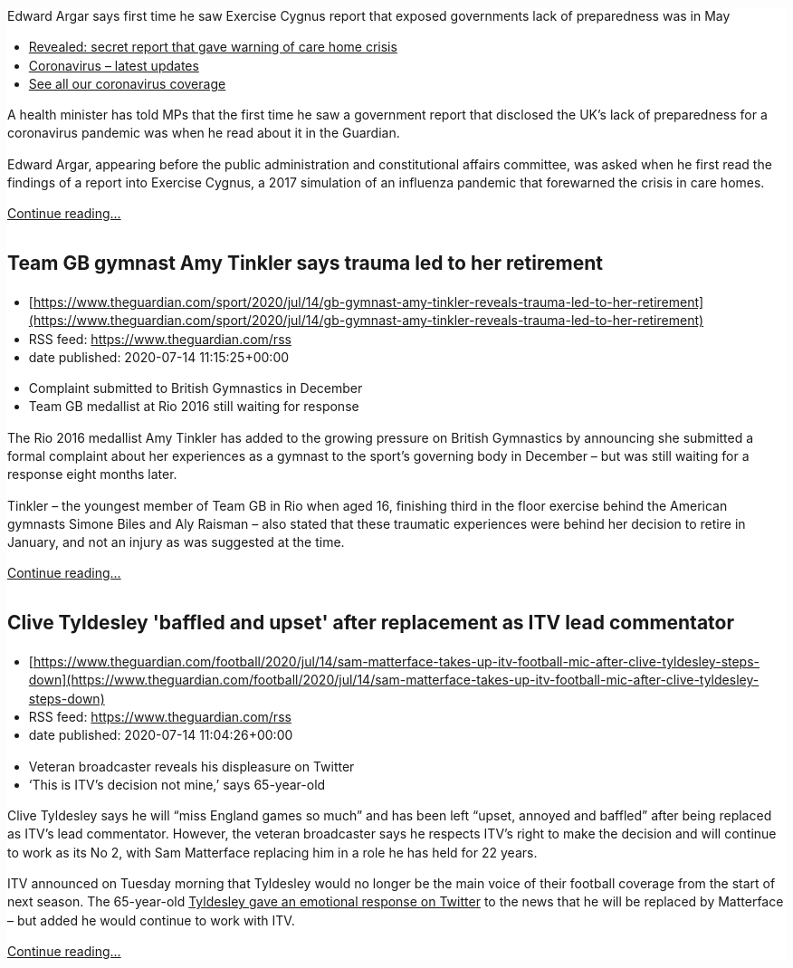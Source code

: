 <p>Edward Argar says first time he saw Exercise Cygnus report that exposed governments lack of preparedness was in May </p><ul><li><a href="https://www.theguardian.com/world/2020/may/07/revealed-the-secret-report-that-gave-ministers-warning-of-care-home-coronavirus-crisis">Revealed: secret report that gave warning of care home crisis</a></li><li><a href="https://www.theguardian.com/world/series/coronavirus-live/latest">Coronavirus – latest updates</a></li><li><a href="https://www.theguardian.com/world/coronavirus-outbreak">See all our coronavirus coverage</a></li></ul><p>A health minister has told MPs that the first time he saw a government report that disclosed the UK’s lack of preparedness for a coronavirus pandemic was when he read about it in the Guardian.</p><p>Edward Argar, appearing before the public administration and constitutional affairs committee, was asked when he first read the findings of a report into Exercise Cygnus, a 2017 simulation of an influenza pandemic that forewarned the crisis in care homes.</p> <a href="https://www.theguardian.com/world/2020/jul/14/uk-health-minister-did-not-see-2017-pandemic-report-until-guardian-story">Continue reading...</a>

## Team GB gymnast Amy Tinkler says trauma led to her retirement
 - [https://www.theguardian.com/sport/2020/jul/14/gb-gymnast-amy-tinkler-reveals-trauma-led-to-her-retirement](https://www.theguardian.com/sport/2020/jul/14/gb-gymnast-amy-tinkler-reveals-trauma-led-to-her-retirement)
 - RSS feed: https://www.theguardian.com/rss
 - date published: 2020-07-14 11:15:25+00:00

<ul><li>Complaint submitted to British Gymnastics in December</li><li>Team GB medallist at Rio 2016 still waiting for response</li></ul><p>The Rio 2016 medallist Amy Tinkler has added to the growing pressure on British Gymnastics by announcing she submitted a formal complaint about her experiences as a gymnast to the sport’s governing body in December – but was still waiting for a response eight months later.</p><p>Tinkler – the youngest member of Team GB in Rio when aged 16, finishing third in the floor exercise behind the American gymnasts Simone Biles and Aly Raisman – also stated that these traumatic experiences were behind her decision to retire in January, and not an injury as was suggested at the time.</p> <a href="https://www.theguardian.com/sport/2020/jul/14/gb-gymnast-amy-tinkler-reveals-trauma-led-to-her-retirement">Continue reading...</a>

## Clive Tyldesley 'baffled and upset' after replacement as ITV lead commentator
 - [https://www.theguardian.com/football/2020/jul/14/sam-matterface-takes-up-itv-football-mic-after-clive-tyldesley-steps-down](https://www.theguardian.com/football/2020/jul/14/sam-matterface-takes-up-itv-football-mic-after-clive-tyldesley-steps-down)
 - RSS feed: https://www.theguardian.com/rss
 - date published: 2020-07-14 11:04:26+00:00

<ul><li>Veteran broadcaster reveals his displeasure on Twitter</li><li>‘This is ITV’s decision not mine,’ says 65-year-old</li></ul><p>Clive Tyldesley says he will “miss England games so much” and has been left “upset, annoyed and baffled” after being replaced as ITV’s lead commentator. However, the veteran broadcaster says he respects ITV’s right to make the decision and will continue to work as its No 2, with Sam Matterface replacing him in a role he has held for 22 years.</p><p>ITV announced on Tuesday morning that Tyldesley would no longer be the main voice of their football coverage from the start of next season. The 65-year-old <a href="https://twitter.com/CliveTyldesley/status/1282978420742184961">Tyldesley gave an emotional response on Twitter</a> to the news that he will be replaced by Matterface – but added he would continue to work with ITV.</p> <a href="https://www.theguardian.com/football/2020/jul/14/sam-matterface-takes-up-itv-football-mic-after-clive-tyldesley-steps-down">Continue reading...</a>
